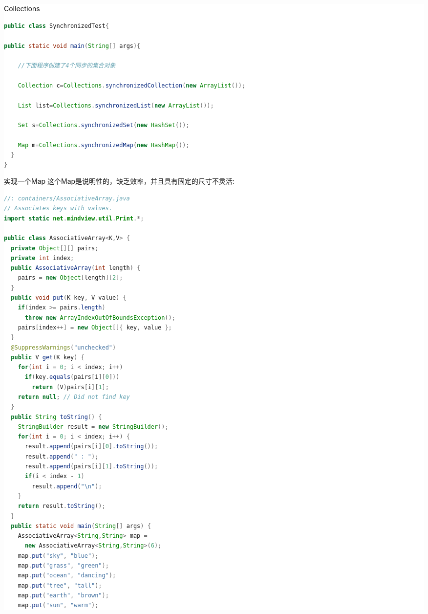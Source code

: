 Collections

```java
public class SynchronizedTest{

public static void main(String[] args){

    //下面程序创建了4个同步的集合对象

    Collection c=Collections.synchronizedCollection(new ArrayList());

    List list=Collections.synchronizedList(new ArrayList());

    Set s=Collections.synchronizedSet(new HashSet());

    Map m=Collections.synchronizedMap(new HashMap());
  }
}
```

实现一个Map 这个Map是说明性的，缺乏效率，并且具有固定的尺寸不灵活:

```java
//: containers/AssociativeArray.java
// Associates keys with values.
import static net.mindview.util.Print.*;

public class AssociativeArray<K,V> {
  private Object[][] pairs;
  private int index;
  public AssociativeArray(int length) {
    pairs = new Object[length][2];
  }
  public void put(K key, V value) {
    if(index >= pairs.length)
      throw new ArrayIndexOutOfBoundsException();
    pairs[index++] = new Object[]{ key, value };
  }
  @SuppressWarnings("unchecked")
  public V get(K key) {
    for(int i = 0; i < index; i++)
      if(key.equals(pairs[i][0]))
        return (V)pairs[i][1];
    return null; // Did not find key
  }
  public String toString() {
    StringBuilder result = new StringBuilder();
    for(int i = 0; i < index; i++) {
      result.append(pairs[i][0].toString());
      result.append(" : ");
      result.append(pairs[i][1].toString());
      if(i < index - 1)
        result.append("\n");
    }
    return result.toString();
  }
  public static void main(String[] args) {
    AssociativeArray<String,String> map =
      new AssociativeArray<String,String>(6);
    map.put("sky", "blue");
    map.put("grass", "green");
    map.put("ocean", "dancing");
    map.put("tree", "tall");
    map.put("earth", "brown");
    map.put("sun", "warm");
```